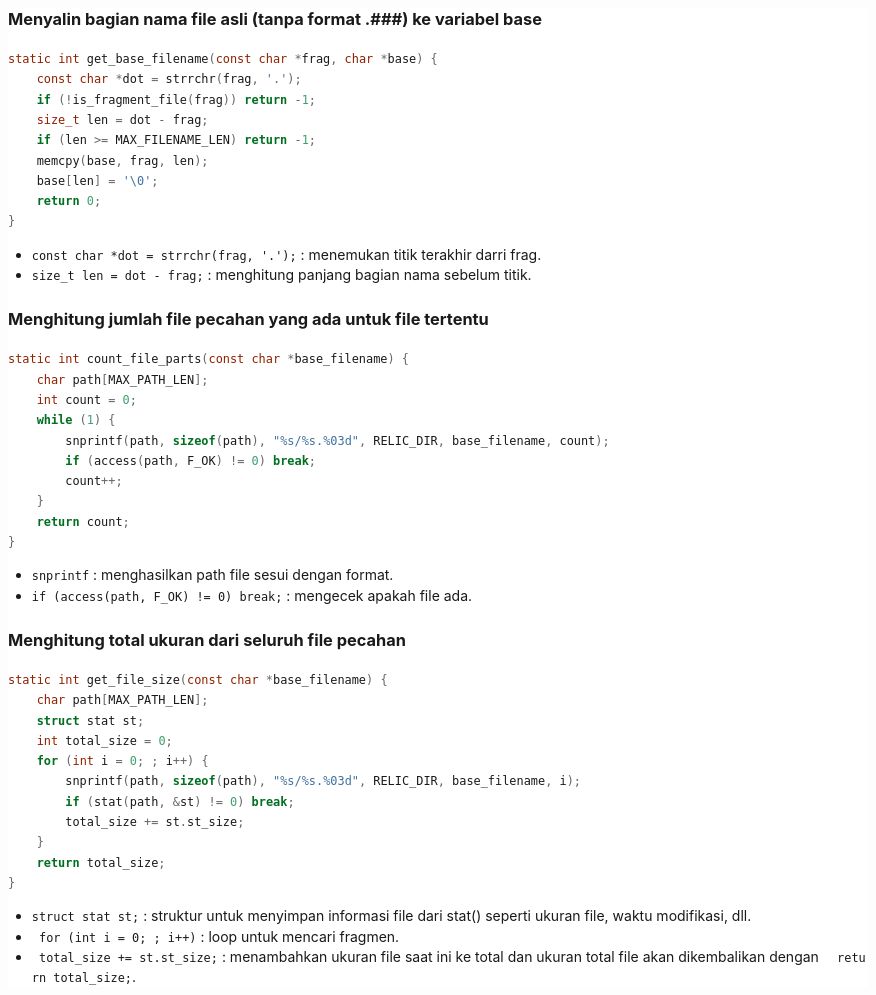 ### Menyalin bagian nama file asli (tanpa format .###) ke variabel base
```c
static int get_base_filename(const char *frag, char *base) {
    const char *dot = strrchr(frag, '.');
    if (!is_fragment_file(frag)) return -1;
    size_t len = dot - frag;
    if (len >= MAX_FILENAME_LEN) return -1;
    memcpy(base, frag, len);
    base[len] = '\0';
    return 0;
}
```
- `const char *dot = strrchr(frag, '.');` : menemukan titik terakhir darri frag.
- `size_t len = dot - frag;` : menghitung panjang bagian nama sebelum titik.
  
### Menghitung jumlah file pecahan yang ada untuk file tertentu
```c
static int count_file_parts(const char *base_filename) {
    char path[MAX_PATH_LEN];
    int count = 0;
    while (1) {
        snprintf(path, sizeof(path), "%s/%s.%03d", RELIC_DIR, base_filename, count);
        if (access(path, F_OK) != 0) break;
        count++;
    }
    return count;
}
```
- `snprintf` : menghasilkan path file sesui dengan format.
- `if (access(path, F_OK) != 0) break;` : mengecek apakah file ada.

### Menghitung total ukuran dari seluruh file pecahan
```c
static int get_file_size(const char *base_filename) {
    char path[MAX_PATH_LEN];
    struct stat st;
    int total_size = 0;
    for (int i = 0; ; i++) {
        snprintf(path, sizeof(path), "%s/%s.%03d", RELIC_DIR, base_filename, i);
        if (stat(path, &st) != 0) break;
        total_size += st.st_size;
    }
    return total_size;
}
```
- `struct stat st;` : struktur untuk menyimpan informasi file dari stat() seperti ukuran file, waktu modifikasi, dll.
- ` for (int i = 0; ; i++)` : loop untuk mencari fragmen.
- ` total_size += st.st_size;` : menambahkan ukuran file saat ini ke total dan ukuran total file akan dikembalikan dengan `  return total_size;`.
